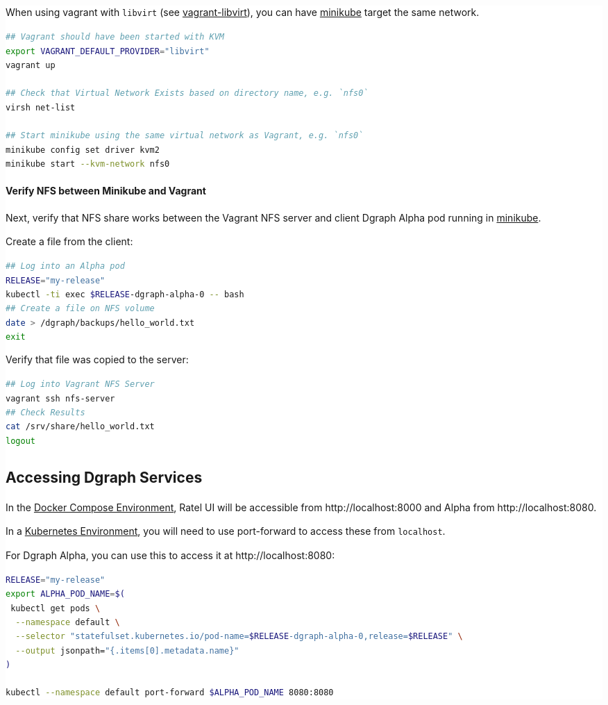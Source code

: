 When using vagrant with `libvirt` (see
[vagrant-libvirt](https://github.com/vagrant-libvirt/vagrant-libvirt)), you can have
[minikube](https://github.com/kubernetes/minikube) target the same network.

```bash
## Vagrant should have been started with KVM
export VAGRANT_DEFAULT_PROVIDER="libvirt"
vagrant up

## Check that Virtual Network Exists based on directory name, e.g. `nfs0`
virsh net-list

## Start minikube using the same virtual network as Vagrant, e.g. `nfs0`
minikube config set driver kvm2
minikube start --kvm-network nfs0
```

#### Verify NFS between Minikube and Vagrant

Next, verify that NFS share works between the Vagrant NFS server and client Dgraph Alpha pod running
in [minikube](https://github.com/kubernetes/minikube).

Create a file from the client:

```bash
## Log into an Alpha pod
RELEASE="my-release"
kubectl -ti exec $RELEASE-dgraph-alpha-0 -- bash
## Create a file on NFS volume
date > /dgraph/backups/hello_world.txt
exit
```

Verify that file was copied to the server:

```bash
## Log into Vagrant NFS Server
vagrant ssh nfs-server
## Check Results
cat /srv/share/hello_world.txt
logout
```

## Accessing Dgraph Services

In the [Docker Compose Environment](#testing-nfs-with-docker-compose), Ratel UI will be accessible
from http://localhost:8000 and Alpha from http://localhost:8080.

In a [Kubernetes Environment](#testing-nfs-with-kubernetes), you will need to use port-forward to
access these from `localhost`.

For Dgraph Alpha, you can use this to access it at http://localhost:8080:

```bash
RELEASE="my-release"
export ALPHA_POD_NAME=$(
 kubectl get pods \
  --namespace default \
  --selector "statefulset.kubernetes.io/pod-name=$RELEASE-dgraph-alpha-0,release=$RELEASE" \
  --output jsonpath="{.items[0].metadata.name}"
)

kubectl --namespace default port-forward $ALPHA_POD_NAME 8080:8080
```
